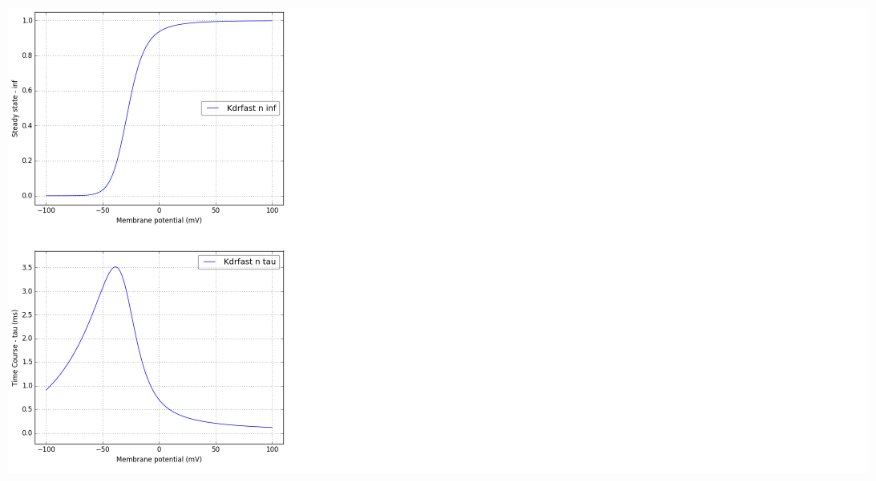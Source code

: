 <a href="Kdrfast.inf.png"><img alt="Kdrfast steady state" src="Kdrfast.inf.png" height="220"/></a>
</td>
<td>
<a href="Kdrfast.tau.png"><img alt="Kdrfast time course" src="Kdrfast.tau.png" height="220"/></a>
</td>
</tr>
    <tr>
<td width="120px">